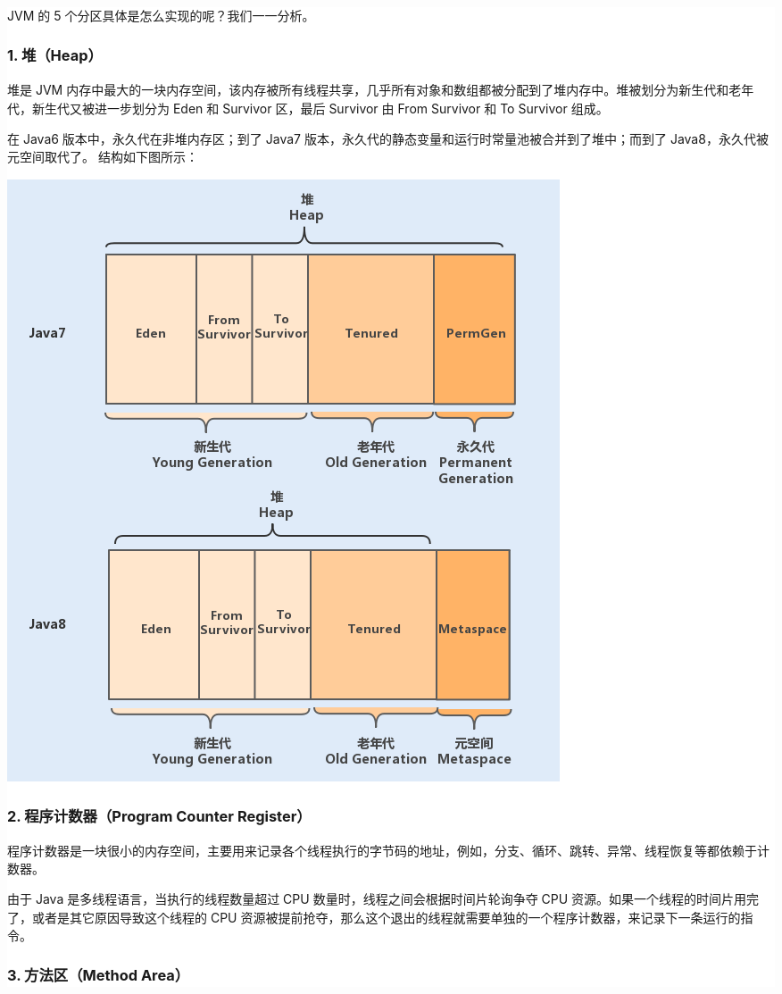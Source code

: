 JVM 的 5 个分区具体是怎么实现的呢？我们一一分析。

### 1. 堆（Heap）

堆是 JVM 内存中最大的一块内存空间，该内存被所有线程共享，几乎所有对象和数组都被分配到了堆内存中。堆被划分为新生代和老年代，新生代又被进一步划分为 Eden 和 Survivor 区，最后 Survivor 由 From Survivor 和 To Survivor 组成。

在 Java6 版本中，永久代在非堆内存区；到了 Java7 版本，永久代的静态变量和运行时常量池被合并到了堆中；而到了 Java8，永久代被元空间取代了。 结构如下图所示：

![img](assets/9906824978c891c86524f9394102de6c.png)

### 2. 程序计数器（Program Counter Register）

程序计数器是一块很小的内存空间，主要用来记录各个线程执行的字节码的地址，例如，分支、循环、跳转、异常、线程恢复等都依赖于计数器。

由于 Java 是多线程语言，当执行的线程数量超过 CPU 数量时，线程之间会根据时间片轮询争夺 CPU 资源。如果一个线程的时间片用完了，或者是其它原因导致这个线程的 CPU 资源被提前抢夺，那么这个退出的线程就需要单独的一个程序计数器，来记录下一条运行的指令。

### 3. 方法区（Method Area）
